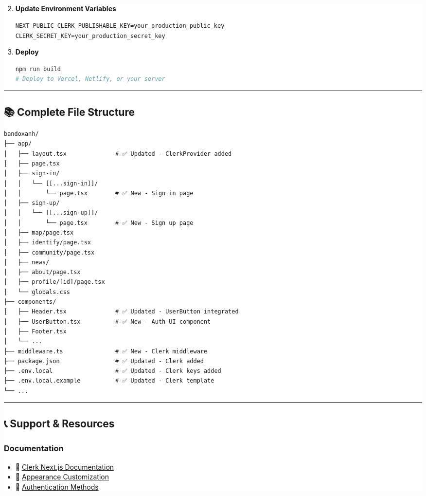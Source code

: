 2. **Update Environment Variables**
   ```env
   NEXT_PUBLIC_CLERK_PUBLISHABLE_KEY=your_production_public_key
   CLERK_SECRET_KEY=your_production_secret_key
   ```

3. **Deploy**
   ```bash
   npm run build
   # Deploy to Vercel, Netlify, or your server
   ```

---

## 📚 Complete File Structure

```
bandoxanh/
├── app/
│   ├── layout.tsx              # ✅ Updated - ClerkProvider added
│   ├── page.tsx
│   ├── sign-in/
│   │   └── [[...sign-in]]/
│   │       └── page.tsx        # ✅ New - Sign in page
│   ├── sign-up/
│   │   └── [[...sign-up]]/
│   │       └── page.tsx        # ✅ New - Sign up page
│   ├── map/page.tsx
│   ├── identify/page.tsx
│   ├── community/page.tsx
│   ├── news/
│   ├── about/page.tsx
│   ├── profile/[id]/page.tsx
│   └── globals.css
├── components/
│   ├── Header.tsx              # ✅ Updated - UserButton integrated
│   ├── UserButton.tsx          # ✅ New - Auth UI component
│   ├── Footer.tsx
│   └── ...
├── middleware.ts               # ✅ New - Clerk middleware
├── package.json                # ✅ Updated - Clerk added
├── .env.local                  # ✅ Updated - Clerk keys added
├── .env.local.example          # ✅ Updated - Clerk template
└── ...
```

---

## 📞 Support & Resources

### Documentation
- 📖 [Clerk Next.js Documentation](https://clerk.com/docs/quickstarts/nextjs)
- 🎨 [Appearance Customization](https://clerk.com/docs/components/customization/overview)
- 🔐 [Authentication Methods](https://clerk.com/docs/authentication/configuration/overview)
